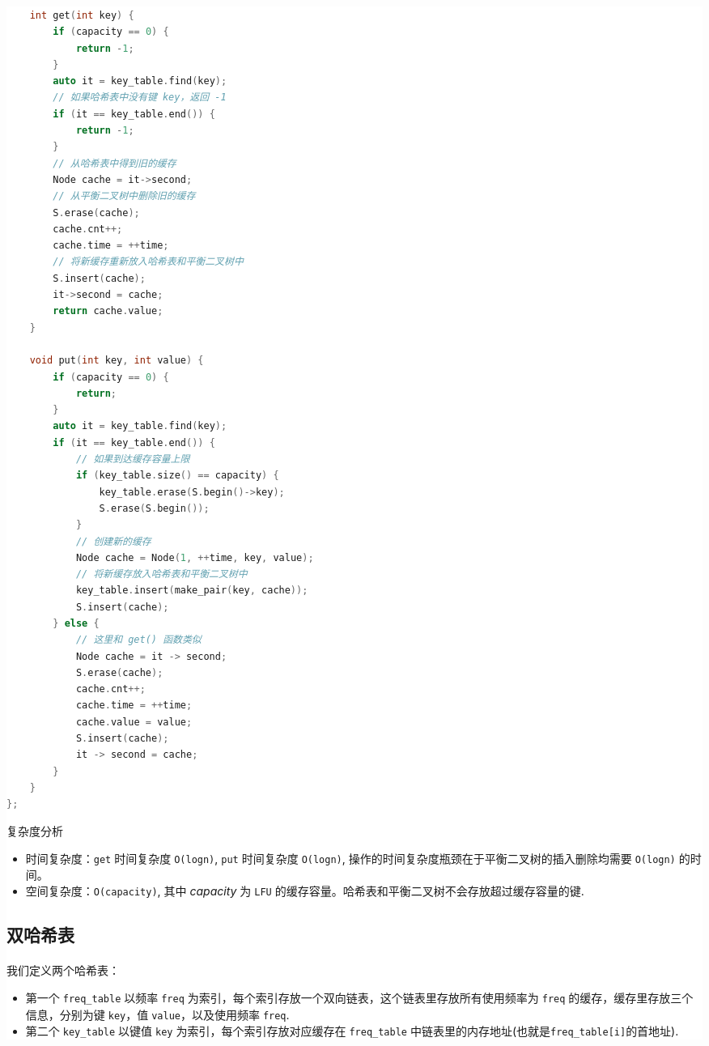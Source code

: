 ```c++
    int get(int key) {
        if (capacity == 0) {
            return -1;
        }
        auto it = key_table.find(key);
        // 如果哈希表中没有键 key，返回 -1
        if (it == key_table.end()) {
            return -1;
        }
        // 从哈希表中得到旧的缓存
        Node cache = it->second;
        // 从平衡二叉树中删除旧的缓存
        S.erase(cache);
        cache.cnt++;
        cache.time = ++time;
        // 将新缓存重新放入哈希表和平衡二叉树中
        S.insert(cache);
        it->second = cache;
        return cache.value;
    }
    
    void put(int key, int value) {
        if (capacity == 0) {
            return;
        }
        auto it = key_table.find(key);
        if (it == key_table.end()) {
            // 如果到达缓存容量上限
            if (key_table.size() == capacity) {
                key_table.erase(S.begin()->key);
                S.erase(S.begin());
            }
            // 创建新的缓存
            Node cache = Node(1, ++time, key, value);
            // 将新缓存放入哈希表和平衡二叉树中
            key_table.insert(make_pair(key, cache));
            S.insert(cache);
        } else {
            // 这里和 get() 函数类似
            Node cache = it -> second;
            S.erase(cache);
            cache.cnt++;
            cache.time = ++time;
            cache.value = value;
            S.insert(cache);
            it -> second = cache;
        }
    }
};
```
复杂度分析
- 时间复杂度：```get``` 时间复杂度 ```O(logn)```, ```put``` 时间复杂度 ```O(logn)```, 操作的时间复杂度瓶颈在于平衡二叉树的插入删除均需要 ```O(logn)``` 的时间。  
- 空间复杂度：```O(capacity)```, 其中 *capacity* 为 ```LFU``` 的缓存容量。哈希表和平衡二叉树不会存放超过缓存容量的键.  
## 双哈希表
我们定义两个哈希表：  
- 第一个 ```freq_table``` 以频率 ```freq``` 为索引，每个索引存放一个双向链表，这个链表里存放所有使用频率为 ```freq``` 的缓存，缓存里存放三个信息，分别为键 ```key```，值 ```value```，以及使用频率 ```freq```.  
- 第二个 ```key_table``` 以键值 ```key``` 为索引，每个索引存放对应缓存在 ```freq_table``` 中链表里的内存地址(也就是```freq_table[i]```的首地址).  
